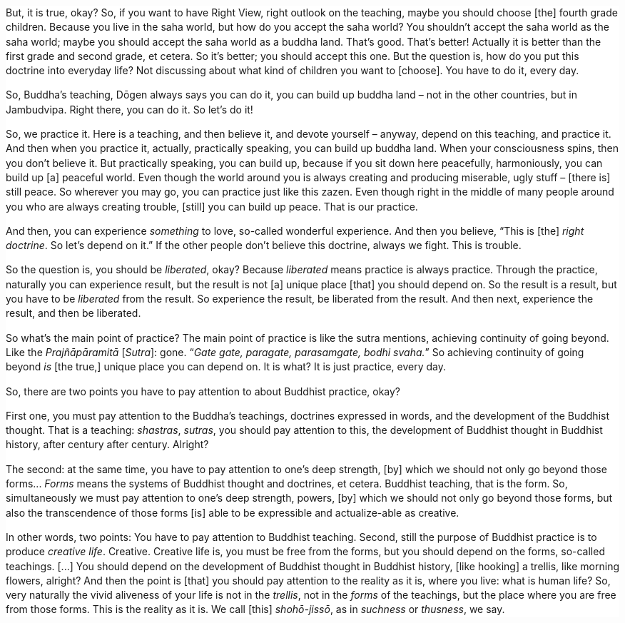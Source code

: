 But, it is true, okay? So, if you want to have Right View, right outlook on the teaching, maybe you should choose [the] fourth grade children. Because you live in the saha world, but how do you accept the saha world? You shouldn’t accept the saha world as the saha world; maybe you should accept the saha world as a buddha land. That’s good. That’s better! Actually it is better than the first grade and second grade, et cetera. So it’s better; you should accept this one. But the question is, how do you put this doctrine into everyday life? Not discussing about what kind of children you want to [choose]. You have to do it, every day. 

So, Buddha’s teaching, Dōgen always says you can do it, you can build up buddha land – not in the other countries, but in Jambudvipa. Right there, you can do it. So let’s do it! 

So, we practice it. Here is a teaching, and then believe it, and devote yourself – anyway, depend on this teaching, and practice it. And then when you practice it, actually, practically speaking, you can build up buddha land. When your consciousness spins, then you don’t believe it. But practically speaking, you can build up, because if you sit down here peacefully, harmoniously, you can build up [a] peaceful world. Even though the world around you is always creating and producing miserable, ugly stuff – [there is] still peace. So wherever you may go, you can practice just like this zazen. Even though right in the middle of many people around you who are always creating trouble, [still] you can build up peace. That is our practice. 

And then, you can experience *something* to love, so-called wonderful experience. And then you believe, “This is [the] *right doctrine*. So let’s depend on it.” If the other people don’t believe this doctrine, always we fight. This is trouble. 

So the question is, you should be *liberated*, okay? Because *liberated* means practice is always practice. Through the practice, naturally you can experience result, but the result is not [a] unique place [that] you should depend on. So the result is a result, but you have to be *liberated* from the result. So experience the result, be liberated from the result. And then next, experience the result, and then be liberated. 

So what’s the main point of practice? The main point of practice is like the sutra mentions, achieving continuity of going beyond. Like the *Prajñāpāramitā* [*Sutra*]: gone. “*Gate gate, paragate, parasamgate, bodhi svaha.*” So achieving continuity of going beyond *is* [the true,] unique place you can depend on. It is what? It is just practice, every day. 

So, there are two points you have to pay attention to about Buddhist practice, okay? 

First one, you must pay attention to the Buddha’s teachings, doctrines expressed in words, and the development of the Buddhist thought. That is a teaching: *shastras*, *sutras*, you should pay attention to this, the development of Buddhist thought in Buddhist history, after century after century. Alright?

The second: at the same time, you have to pay attention to one’s deep strength, [by] which we should not only go beyond those forms... *Forms* means the systems of Buddhist thought and doctrines, et cetera. Buddhist teaching, that is the form. So, simultaneously we must pay attention to one’s deep strength, powers, [by] which we should not only go beyond those forms, but also the transcendence of those forms [is] able to be expressible and actualize-able as creative. 

In other words, two points: You have to pay attention to Buddhist teaching. Second, still the purpose of Buddhist practice is to produce *creative life*. Creative. Creative life is, you must be free from the forms, but you should depend on the forms, so-called teachings. [...] You should depend on the development of Buddhist thought in Buddhist history, [like hooking] a trellis, like morning flowers, alright? And then the point is [that] you should pay attention to the reality as it is, where you live: what is human life? So, very naturally the vivid aliveness of your life is not in the *trellis*, not in the *forms* of the teachings, but the place where you are free from those forms. This is the reality as it is. We call [this] *shohō-jissō*, as in *suchness* or *thusness*, we say. 
